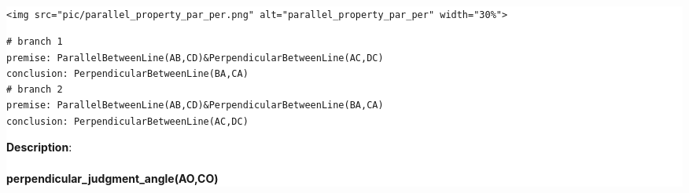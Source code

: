     <img src="pic/parallel_property_par_per.png" alt="parallel_property_par_per" width="30%">
</div>

    # branch 1
    premise: ParallelBetweenLine(AB,CD)&PerpendicularBetweenLine(AC,DC)
    conclusion: PerpendicularBetweenLine(BA,CA)
    # branch 2
    premise: ParallelBetweenLine(AB,CD)&PerpendicularBetweenLine(BA,CA)
    conclusion: PerpendicularBetweenLine(AC,DC)

**Description**:  


#### perpendicular_judgment_angle(AO,CO)
<div>